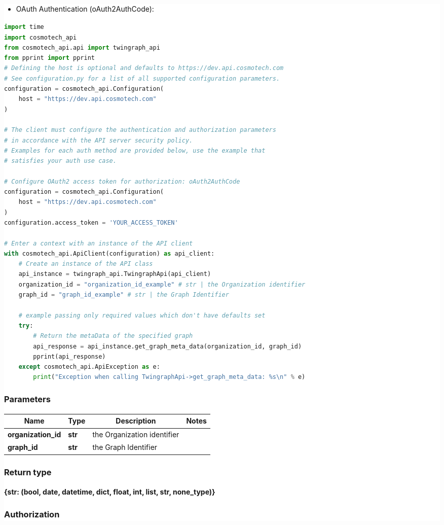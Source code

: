 * OAuth Authentication (oAuth2AuthCode):

```python
import time
import cosmotech_api
from cosmotech_api.api import twingraph_api
from pprint import pprint
# Defining the host is optional and defaults to https://dev.api.cosmotech.com
# See configuration.py for a list of all supported configuration parameters.
configuration = cosmotech_api.Configuration(
    host = "https://dev.api.cosmotech.com"
)

# The client must configure the authentication and authorization parameters
# in accordance with the API server security policy.
# Examples for each auth method are provided below, use the example that
# satisfies your auth use case.

# Configure OAuth2 access token for authorization: oAuth2AuthCode
configuration = cosmotech_api.Configuration(
    host = "https://dev.api.cosmotech.com"
)
configuration.access_token = 'YOUR_ACCESS_TOKEN'

# Enter a context with an instance of the API client
with cosmotech_api.ApiClient(configuration) as api_client:
    # Create an instance of the API class
    api_instance = twingraph_api.TwingraphApi(api_client)
    organization_id = "organization_id_example" # str | the Organization identifier
    graph_id = "graph_id_example" # str | the Graph Identifier

    # example passing only required values which don't have defaults set
    try:
        # Return the metaData of the specified graph
        api_response = api_instance.get_graph_meta_data(organization_id, graph_id)
        pprint(api_response)
    except cosmotech_api.ApiException as e:
        print("Exception when calling TwingraphApi->get_graph_meta_data: %s\n" % e)
```


### Parameters

Name | Type | Description  | Notes
------------- | ------------- | ------------- | -------------
 **organization_id** | **str**| the Organization identifier |
 **graph_id** | **str**| the Graph Identifier |

### Return type

**{str: (bool, date, datetime, dict, float, int, list, str, none_type)}**

### Authorization
